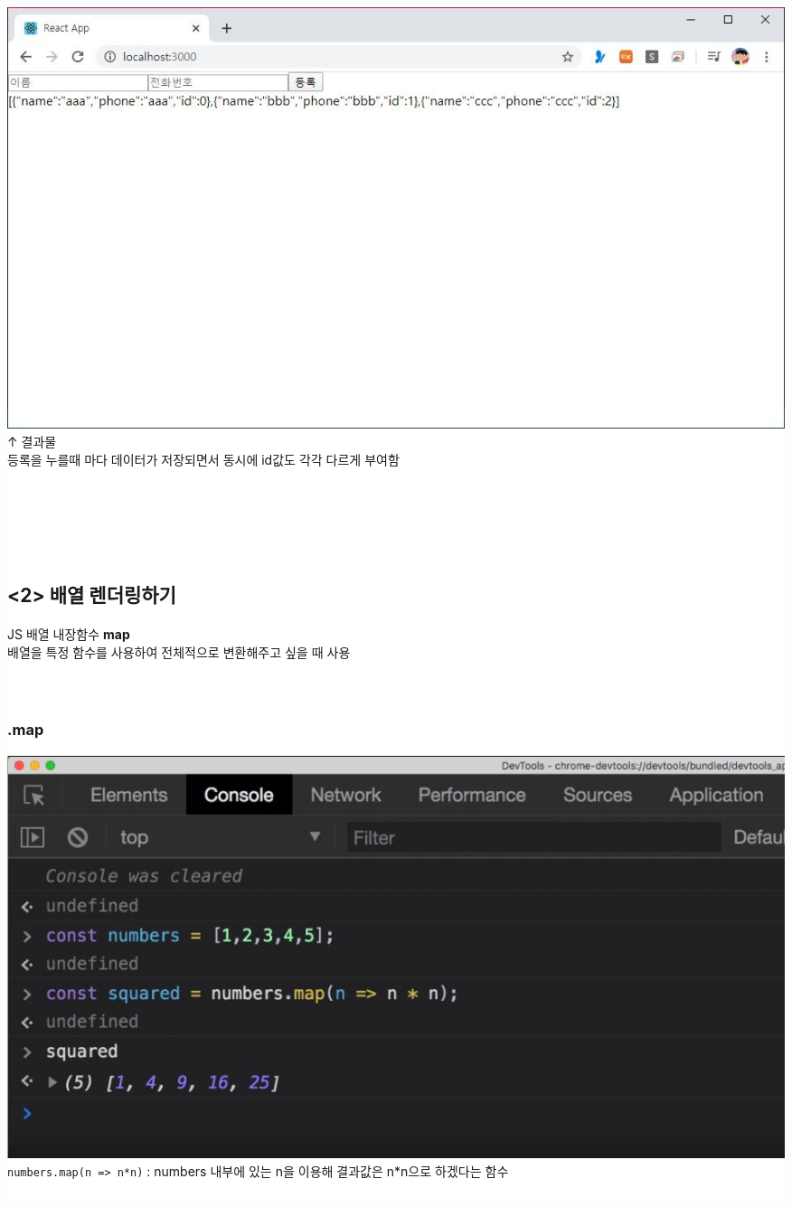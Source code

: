 ![ch8_05](./img/ch8_05.JPG)<br>
↑ 결과물<br>
등록을 누를때 마다 데이터가 저장되면서 동시에 id값도 각각 다르게 부여함<br>
<br><br>


<br><br>

## <2> 배열 렌더링하기

JS 배열 내장함수 **map**<br>
배열을 특정 함수를 사용하여 전체적으로 변환해주고 싶을 때 사용<br><br><br>


### .map
![ch8_06](./img/ch8_06.JPG)<br>
`numbers.map(n => n*n)` : numbers 내부에 있는 n을 이용해 결과값은 n*n으로 하겠다는 함수<br><br>
